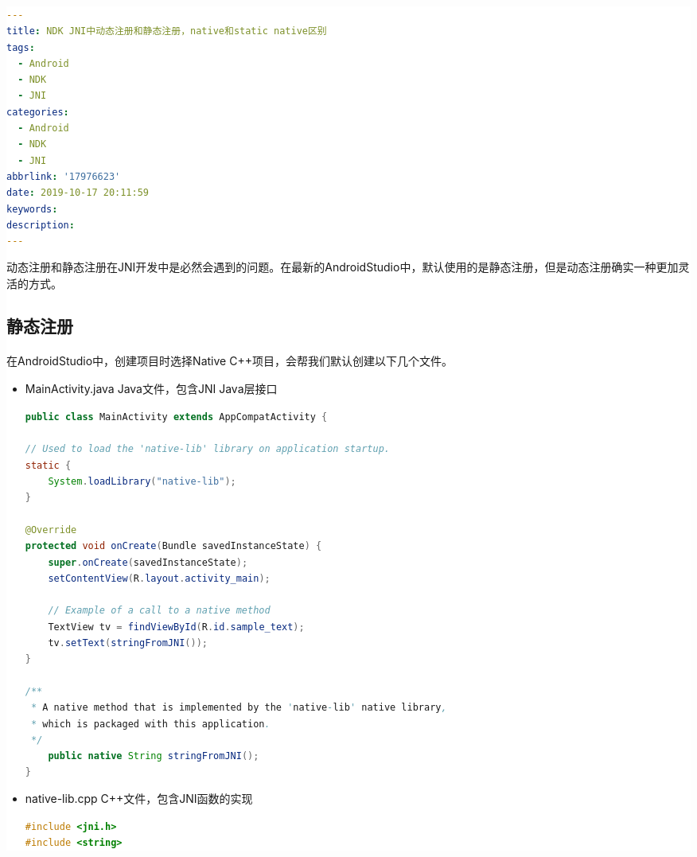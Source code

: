```yaml
---
title: NDK JNI中动态注册和静态注册，native和static native区别
tags:
  - Android
  - NDK
  - JNI
categories:
  - Android
  - NDK
  - JNI
abbrlink: '17976623'
date: 2019-10-17 20:11:59
keywords:
description:
---
```

动态注册和静态注册在JNI开发中是必然会遇到的问题。在最新的AndroidStudio中，默认使用的是静态注册，但是动态注册确实一种更加灵活的方式。

## 静态注册
在AndroidStudio中，创建项目时选择Native C++项目，会帮我们默认创建以下几个文件。

* MainActivity.java Java文件，包含JNI Java层接口
    ```java
    public class MainActivity extends AppCompatActivity {

    // Used to load the 'native-lib' library on application startup.
    static {
        System.loadLibrary("native-lib");
    }

    @Override
    protected void onCreate(Bundle savedInstanceState) {
        super.onCreate(savedInstanceState);
        setContentView(R.layout.activity_main);

        // Example of a call to a native method
        TextView tv = findViewById(R.id.sample_text);
        tv.setText(stringFromJNI());
    }

    /**
     * A native method that is implemented by the 'native-lib' native library,
     * which is packaged with this application.
     */
        public native String stringFromJNI();
    }
    ```

* native-lib.cpp C++文件，包含JNI函数的实现
    ```cpp
    #include <jni.h>
    #include <string>
